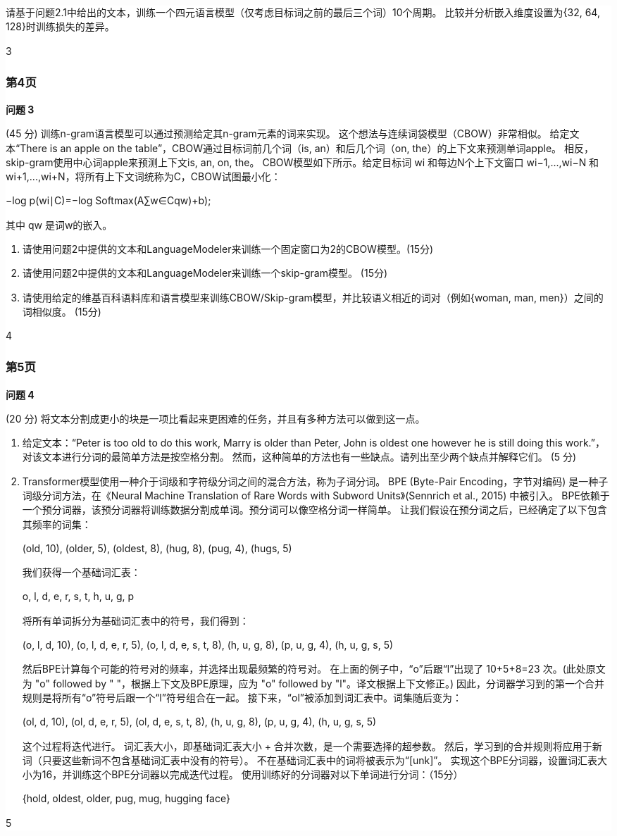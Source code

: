 请基于问题2.1中给出的文本，训练一个四元语言模型（仅考虑目标词之前的最后三个词）10个周期。 比较并分析嵌入维度设置为{32, 64, 128}时训练损失的差异。

3

### 第4页

**问题 3**

(45 分) 训练n-gram语言模型可以通过预测给定其n-gram元素的词来实现。 这个想法与连续词袋模型（CBOW）非常相似。 给定文本“There is an apple on the table”，CBOW通过目标词前几个词（is, an）和后几个词（on, the）的上下文来预测单词apple。 相反，skip-gram使用中心词apple来预测上下文is, an, on, the。 CBOW模型如下所示。给定目标词 wi​ 和每边N个上下文窗口 wi−1​,...,wi−N​ 和 wi+1​,...,wi+N​，将所有上下文词统称为C，CBOW试图最小化：

−log p(wi​∣C)\=−log Softmax(A∑w∈C​qw​)+b);

其中 qw​ 是词w的嵌入。

1.  请使用问题2中提供的文本和LanguageModeler来训练一个固定窗口为2的CBOW模型。(15分)
    
2.  请使用问题2中提供的文本和LanguageModeler来训练一个skip-gram模型。 (15分)
    
3.  请使用给定的维基百科语料库和语言模型来训练CBOW/Skip-gram模型，并比较语义相近的词对（例如{woman, man, men}）之间的词相似度。 (15分)
    

4

### 第5页

**问题 4**

(20 分) 将文本分割成更小的块是一项比看起来更困难的任务，并且有多种方法可以做到这一点。

1.  给定文本：“Peter is too old to do this work, Marry is older than Peter, John is oldest one however he is still doing this work.”，对该文本进行分词的最简单方法是按空格分割。 然而，这种简单的方法也有一些缺点。请列出至少两个缺点并解释它们。 (5 分)
    
2.  Transformer模型使用一种介于词级和字符级分词之间的混合方法，称为子词分词。 BPE (Byte-Pair Encoding，字节对编码) 是一种子词级分词方法，在《Neural Machine Translation of Rare Words with Subword Units》(Sennrich et al., 2015) 中被引入。 BPE依赖于一个预分词器，该预分词器将训练数据分割成单词。预分词可以像空格分词一样简单。 让我们假设在预分词之后，已经确定了以下包含其频率的词集：
    
    (old, 10), (older, 5), (oldest, 8), (hug, 8), (pug, 4), (hugs, 5)
    
    我们获得一个基础词汇表：
    
    o, l, d, e, r, s, t, h, u, g, p
    
    将所有单词拆分为基础词汇表中的符号，我们得到：
    
    (o, l, d, 10), (o, l, d, e, r, 5), (o, l, d, e, s, t, 8), (h, u, g, 8), (p, u, g, 4), (h, u, g, s, 5)
    
    然后BPE计算每个可能的符号对的频率，并选择出现最频繁的符号对。 在上面的例子中，“o”后跟“l”出现了 10+5+8\=23 次。(此处原文为 "o" followed by " "，根据上下文及BPE原理，应为 "o" followed by "l"。译文根据上下文修正。) 因此，分词器学习到的第一个合并规则是将所有“o”符号后跟一个“l”符号组合在一起。 接下来，“ol”被添加到词汇表中。词集随后变为：
    
    (ol, d, 10), (ol, d, e, r, 5), (ol, d, e, s, t, 8), (h, u, g, 8), (p, u, g, 4), (h, u, g, s, 5)
    
    这个过程将迭代进行。 词汇表大小，即基础词汇表大小 + 合并次数，是一个需要选择的超参数。 然后，学习到的合并规则将应用于新词（只要这些新词不包含基础词汇表中没有的符号）。 不在基础词汇表中的词将被表示为“\[unk\]”。 实现这个BPE分词器，设置词汇表大小为16，并训练这个BPE分词器以完成迭代过程。 使用训练好的分词器对以下单词进行分词：（15分）
    
    {hold, oldest, older, pug, mug, hugging face}
    

5
